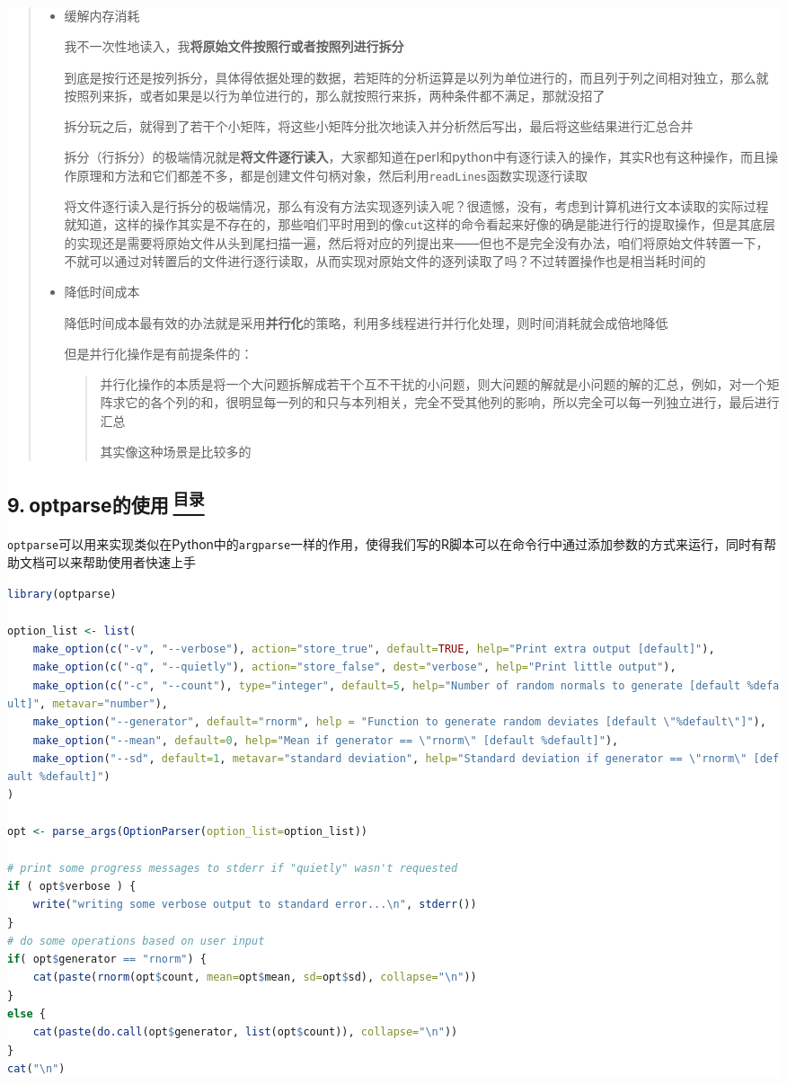 > - 缓解内存消耗
>
> 	我不一次性地读入，我**将原始文件按照行或者按照列进行拆分**
>	
> 	到底是按行还是按列拆分，具体得依据处理的数据，若矩阵的分析运算是以列为单位进行的，而且列于列之间相对独立，那么就按照列来拆，或者如果是以行为单位进行的，那么就按照行来拆，两种条件都不满足，那就没招了
>
>	拆分玩之后，就得到了若干个小矩阵，将这些小矩阵分批次地读入并分析然后写出，最后将这些结果进行汇总合并
>
> 	拆分（行拆分）的极端情况就是**将文件逐行读入**，大家都知道在perl和python中有逐行读入的操作，其实R也有这种操作，而且操作原理和方法和它们都差不多，都是创建文件句柄对象，然后利用`readLines`函数实现逐行读取
>
> 	将文件逐行读入是行拆分的极端情况，那么有没有方法实现逐列读入呢？很遗憾，没有，考虑到计算机进行文本读取的实际过程就知道，这样的操作其实是不存在的，那些咱们平时用到的像`cut`这样的命令看起来好像的确是能进行行的提取操作，但是其底层的实现还是需要将原始文件从头到尾扫描一遍，然后将对应的列提出来——但也不是完全没有办法，咱们将原始文件转置一下，不就可以通过对转置后的文件进行逐行读取，从而实现对原始文件的逐列读取了吗？不过转置操作也是相当耗时间的
>
> - 降低时间成本
>
>	降低时间成本最有效的办法就是采用**并行化**的策略，利用多线程进行并行化处理，则时间消耗就会成倍地降低
>
> 	但是并行化操作是有前提条件的：
>
>	> 并行化操作的本质是将一个大问题拆解成若干个互不干扰的小问题，则大问题的解就是小问题的解的汇总，例如，对一个矩阵求它的各个列的和，很明显每一列的和只与本列相关，完全不受其他列的影响，所以完全可以每一列独立进行，最后进行汇总
> 	>
> 	> 其实像这种场景是比较多的

<a name="usage-of-optparse"><h2>9. optparse的使用 [<sup>目录</sup>](#content)</h2></a>

`optparse`可以用来实现类似在Python中的`argparse`一样的作用，使得我们写的R脚本可以在命令行中通过添加参数的方式来运行，同时有帮助文档可以来帮助使用者快速上手

```R
library(optparse)

option_list <- list(
	make_option(c("-v", "--verbose"), action="store_true", default=TRUE, help="Print extra output [default]"),
	make_option(c("-q", "--quietly"), action="store_false", dest="verbose", help="Print little output"),
	make_option(c("-c", "--count"), type="integer", default=5, help="Number of random normals to generate [default %default]", metavar="number"),
	make_option("--generator", default="rnorm", help = "Function to generate random deviates [default \"%default\"]"),
	make_option("--mean", default=0, help="Mean if generator == \"rnorm\" [default %default]"),
	make_option("--sd", default=1, metavar="standard deviation", help="Standard deviation if generator == \"rnorm\" [default %default]")
)

opt <- parse_args(OptionParser(option_list=option_list))

# print some progress messages to stderr if "quietly" wasn't requested
if ( opt$verbose ) {
	write("writing some verbose output to standard error...\n", stderr())
}
# do some operations based on user input
if( opt$generator == "rnorm") {
	cat(paste(rnorm(opt$count, mean=opt$mean, sd=opt$sd), collapse="\n"))
}
else {
	cat(paste(do.call(opt$generator, list(opt$count)), collapse="\n"))
}
cat("\n")
```
